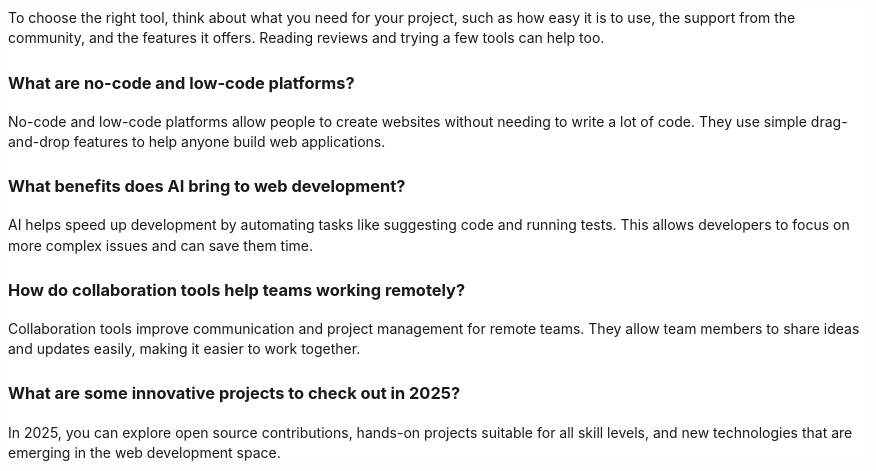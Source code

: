 To choose the right tool, think about what you need for your project, such as how easy it is to use, the support from the community, and the features it offers. Reading reviews and trying a few tools can help too.

### What are no-code and low-code platforms?

No-code and low-code platforms allow people to create websites without needing to write a lot of code. They use simple drag-and-drop features to help anyone build web applications.

### What benefits does AI bring to web development?

AI helps speed up development by automating tasks like suggesting code and running tests. This allows developers to focus on more complex issues and can save them time.

### How do collaboration tools help teams working remotely?

Collaboration tools improve communication and project management for remote teams. They allow team members to share ideas and updates easily, making it easier to work together.

### What are some innovative projects to check out in 2025?

In 2025, you can explore open source contributions, hands-on projects suitable for all skill levels, and new technologies that are emerging in the web development space.
